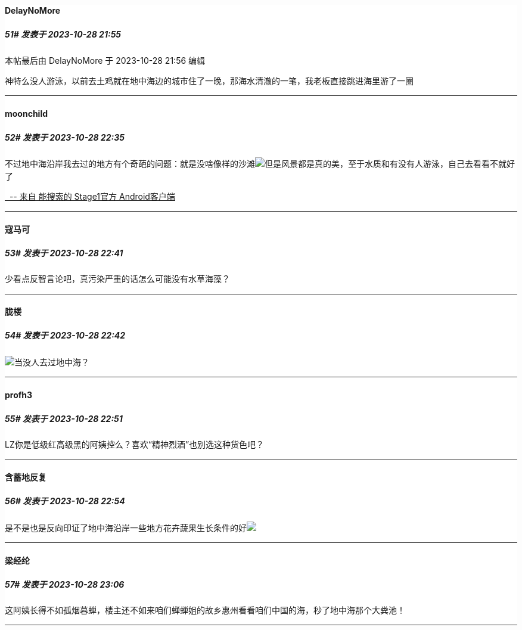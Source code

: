 ####  DelayNoMore  
##### 51#       发表于 2023-10-28 21:55

 本帖最后由 DelayNoMore 于 2023-10-28 21:56 编辑 

神特么没人游泳，以前去土鸡就在地中海边的城市住了一晚，那海水清澈的一笔，我老板直接跳进海里游了一圈

*****

####  moonchild  
##### 52#       发表于 2023-10-28 22:35

不过地中海沿岸我去过的地方有个奇葩的问题：就是没啥像样的沙滩<img src="https://static.saraba1st.com/image/smiley/face2017/001.png" referrerpolicy="no-referrer">但是风景都是真的美，至于水质和有没有人游泳，自己去看看不就好了

[  -- 来自 能搜索的 Stage1官方 Android客户端](https://www.coolapk.com/apk/140634)

*****

####  寇马可  
##### 53#       发表于 2023-10-28 22:41

少看点反智言论吧，真污染严重的话怎么可能没有水草海藻？

*****

####  胧楼  
##### 54#       发表于 2023-10-28 22:42

<img src="https://static.saraba1st.com/image/smiley/face2017/067.png" referrerpolicy="no-referrer">当没人去过地中海？

*****

####  profh3  
##### 55#       发表于 2023-10-28 22:51

LZ你是低级红高级黑的阿姨控么？喜欢“精神烈酒”也别选这种货色吧？

*****

####  含蓄地反复  
##### 56#       发表于 2023-10-28 22:54

是不是也是反向印证了地中海沿岸一些地方花卉蔬果生长条件的好<img src="https://static.saraba1st.com/image/smiley/face2017/067.png" referrerpolicy="no-referrer">

*****

####  梁经纶  
##### 57#       发表于 2023-10-28 23:06

这阿姨长得不如孤烟暮蝉，楼主还不如来咱们蝉蝉姐的故乡惠州看看咱们中国的海，秒了地中海那个大粪池！

*****
